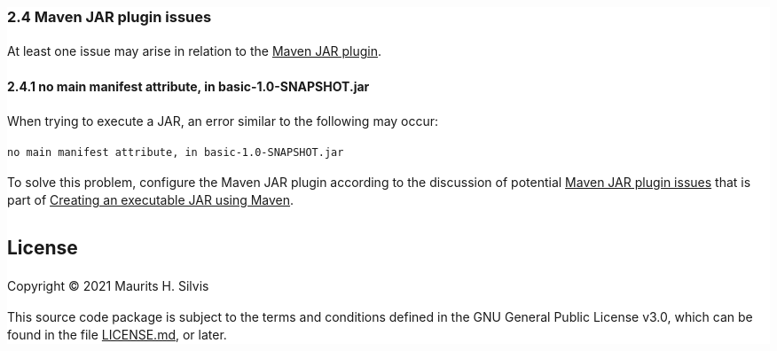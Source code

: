 ### 2.4 Maven JAR plugin issues

At least one issue may arise in relation to the [Maven JAR plugin](https://maven.apache.org/plugins/maven-jar-plugin/).

#### 2.4.1 no main manifest attribute, in basic-1.0-SNAPSHOT.jar

When trying to execute a JAR, an error similar to the following may occur:

```text
no main manifest attribute, in basic-1.0-SNAPSHOT.jar
```

To solve this problem, configure the Maven JAR plugin according to the discussion of potential [Maven JAR plugin issues](../executable_jar_maven_intellij#21-maven-jar-plugin-issues) that is part of [Creating an executable JAR using Maven](../executable_jar_maven_intellij).

## License

Copyright © 2021 Maurits H. Silvis

This source code package is subject to the terms and conditions defined in the GNU General Public License v3.0, which can be found in the file [LICENSE.md](../../LICENSE.md), or later.
